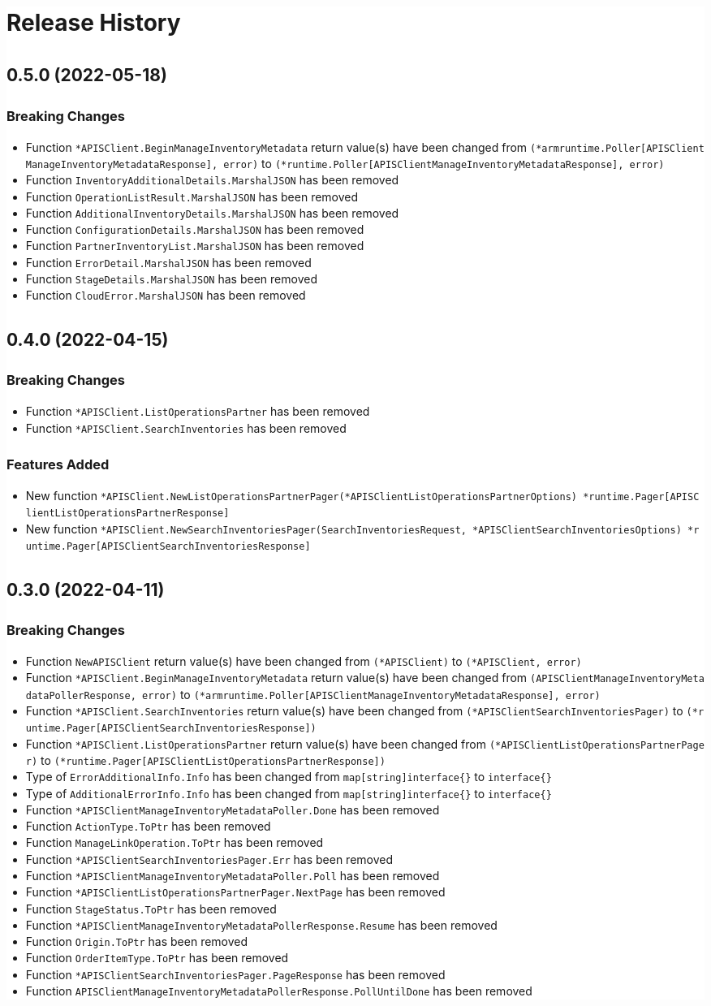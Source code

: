 # Release History

## 0.5.0 (2022-05-18)
### Breaking Changes

- Function `*APISClient.BeginManageInventoryMetadata` return value(s) have been changed from `(*armruntime.Poller[APISClientManageInventoryMetadataResponse], error)` to `(*runtime.Poller[APISClientManageInventoryMetadataResponse], error)`
- Function `InventoryAdditionalDetails.MarshalJSON` has been removed
- Function `OperationListResult.MarshalJSON` has been removed
- Function `AdditionalInventoryDetails.MarshalJSON` has been removed
- Function `ConfigurationDetails.MarshalJSON` has been removed
- Function `PartnerInventoryList.MarshalJSON` has been removed
- Function `ErrorDetail.MarshalJSON` has been removed
- Function `StageDetails.MarshalJSON` has been removed
- Function `CloudError.MarshalJSON` has been removed


## 0.4.0 (2022-04-15)
### Breaking Changes

- Function `*APISClient.ListOperationsPartner` has been removed
- Function `*APISClient.SearchInventories` has been removed

### Features Added

- New function `*APISClient.NewListOperationsPartnerPager(*APISClientListOperationsPartnerOptions) *runtime.Pager[APISClientListOperationsPartnerResponse]`
- New function `*APISClient.NewSearchInventoriesPager(SearchInventoriesRequest, *APISClientSearchInventoriesOptions) *runtime.Pager[APISClientSearchInventoriesResponse]`


## 0.3.0 (2022-04-11)
### Breaking Changes

- Function `NewAPISClient` return value(s) have been changed from `(*APISClient)` to `(*APISClient, error)`
- Function `*APISClient.BeginManageInventoryMetadata` return value(s) have been changed from `(APISClientManageInventoryMetadataPollerResponse, error)` to `(*armruntime.Poller[APISClientManageInventoryMetadataResponse], error)`
- Function `*APISClient.SearchInventories` return value(s) have been changed from `(*APISClientSearchInventoriesPager)` to `(*runtime.Pager[APISClientSearchInventoriesResponse])`
- Function `*APISClient.ListOperationsPartner` return value(s) have been changed from `(*APISClientListOperationsPartnerPager)` to `(*runtime.Pager[APISClientListOperationsPartnerResponse])`
- Type of `ErrorAdditionalInfo.Info` has been changed from `map[string]interface{}` to `interface{}`
- Type of `AdditionalErrorInfo.Info` has been changed from `map[string]interface{}` to `interface{}`
- Function `*APISClientManageInventoryMetadataPoller.Done` has been removed
- Function `ActionType.ToPtr` has been removed
- Function `ManageLinkOperation.ToPtr` has been removed
- Function `*APISClientSearchInventoriesPager.Err` has been removed
- Function `*APISClientManageInventoryMetadataPoller.Poll` has been removed
- Function `*APISClientListOperationsPartnerPager.NextPage` has been removed
- Function `StageStatus.ToPtr` has been removed
- Function `*APISClientManageInventoryMetadataPollerResponse.Resume` has been removed
- Function `Origin.ToPtr` has been removed
- Function `OrderItemType.ToPtr` has been removed
- Function `*APISClientSearchInventoriesPager.PageResponse` has been removed
- Function `APISClientManageInventoryMetadataPollerResponse.PollUntilDone` has been removed